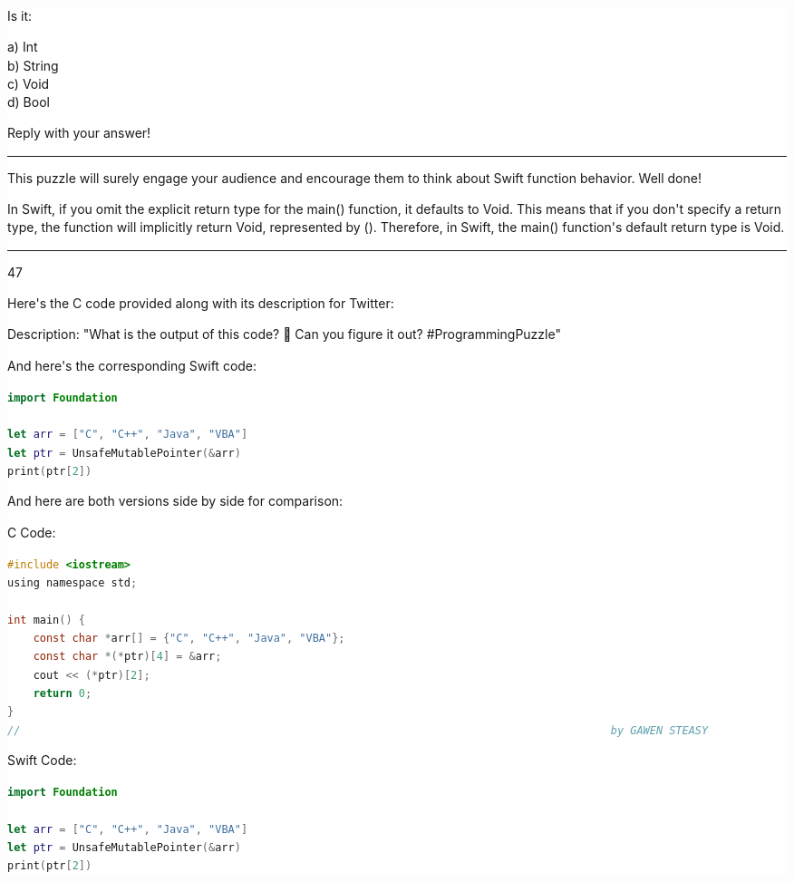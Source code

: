 Is it:

a) Int\
b) String\
c) Void\
d) Bool

Reply with your answer!

---

This puzzle will surely engage your audience and encourage them to think about Swift function behavior. Well done!

In Swift, if you omit the explicit return type for the main() function, it defaults to Void. This means that if you don't specify a return type, the function will implicitly return Void, represented by (). Therefore, in Swift, the main() function's default return type is Void.


---
47

Here's the C code provided along with its description for Twitter:

Description:
"What is the output of this code? 🤔 Can you figure it out? #ProgrammingPuzzle"

And here's the corresponding Swift code:

```swift
import Foundation

let arr = ["C", "C++", "Java", "VBA"]
let ptr = UnsafeMutablePointer(&arr)
print(ptr[2])
```

And here are both versions side by side for comparison:

C Code:
```c
#include <iostream>
using namespace std;

int main() {
    const char *arr[] = {"C", "C++", "Java", "VBA"};
    const char *(*ptr)[4] = &arr;
    cout << (*ptr)[2];
    return 0;
}
//                                                                                           by GAWEN STEASY
```

Swift Code:
```swift
import Foundation

let arr = ["C", "C++", "Java", "VBA"]
let ptr = UnsafeMutablePointer(&arr)
print(ptr[2])
```
